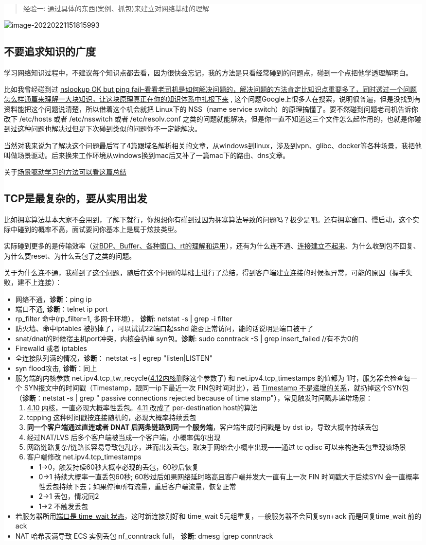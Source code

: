 > 经验一: 通过具体的东西(案例、抓包)来建立对网络基础的理解

![image-20220221151815993](https://cdn.jsdelivr.net/gh/plantegg/plantegg.github.io/images/951413iMgBlog/image-20220221151815993.png)

## 不要追求知识的广度

学习网络知识过程中，不建议每个知识点都去看，因为很快会忘记，我的方法是只看经常碰到的问题点，碰到一个点把他学透理解明白。

比如我曾经碰到过 [nslookup OK but ping fail–看看老司机是如何解决问题的，解决问题的方法肯定比知识点重要多了，同时透过一个问题怎么样通篇来理解一大块知识，让这块原理真正在你的知识体系中扎根下来](/2019/01/09/%E5%B0%B1%E6%98%AF%E8%A6%81%E4%BD%A0%E6%87%82ping--nslookup-OK-but-ping-fail/) , 这个问题Google上很多人在搜索，说明很普遍，但是没找到有资料能把这个问题说清楚，所以借着这个机会就把 Linux下的 NSS（name service switch）的原理搞懂了。要不然碰到问题老司机告诉你改下 /etc/hosts 或者  /etc/nsswitch 或者 /etc/resolv.conf 之类的问题就能解决，但是你一直不知道这三个文件怎么起作用的，也就是你碰到过这种问题也解决过但是下次碰到类似的问题你不一定能解决。

当然对我来说为了解决这个问题最后写了4篇跟域名解析相关的文章，从windows到linux，涉及到vpn、glibc、docker等各种场景，我把他叫做场景驱动。后来换来工作环境从windows换到mac后又补了一篇mac下的路由、dns文章。

关于[场景驱动学习的方法可以看这篇总结](https://mp.weixin.qq.com/s/JlXWLpQSyj3Z_KMyUmzBPA )

## TCP是最复杂的，要从实用出发

比如拥塞算法基本大家不会用到，了解下就行，你想想你有碰到过因为拥塞算法导致的问题吗？极少是吧。还有拥塞窗口、慢启动，这个实际中碰到的概率不高，面试要问你基本上是属于炫技类型。

实际碰到更多的是传输效率（[对BDP、Buffer、各种窗口、rt的理解和运用](https://mp.weixin.qq.com/s/fKWJrDNSAZjLsyobolIQKw)），还有为什么连不通、[连接建立不起来](https://mp.weixin.qq.com/s/yH3PzGEFopbpA-jw4MythQ)、为什么收到包不回复、为什么要reset、为什么丢包了之类的问题。

关于为什么连不通，我碰到了[这个问题](/2019/05/16/%E7%BD%91%E7%BB%9C%E9%80%9A%E4%B8%8D%E9%80%9A%E6%98%AF%E4%B8%AA%E5%A4%A7%E9%97%AE%E9%A2%98--%E5%8D%8A%E5%A4%9C%E9%B8%A1%E5%8F%AB/)，随后在这个问题的基础上进行了总结，得到客户端建立连接的时候抛异常，可能的原因（握手失败，建不上连接）：

-  网络不通，**诊断**：ping ip
-  端口不通,  **诊断**：telnet ip port
-  rp_filter 命中(rp_filter=1, 多网卡环境）， **诊断**:  netstat -s | grep -i filter 
-  防火墙、命中iptables 被扔掉了，可以试试22端口起sshd 能否正常访问，能的话说明是端口被干了
-  snat/dnat的时候宿主机port冲突，内核会扔掉 syn包。**诊断**: sudo conntrack -S | grep  insert_failed //有不为0的
-  Firewalld 或者 iptables
-  全连接队列满的情况，**诊断**： netstat -s | egrep "listen|LISTEN" 
-  syn flood攻击, **诊断**：同上
-  服务端的内核参数 net.ipv4.tcp_tw_recycle([4.12内核](https://git.kernel.org/pub/scm/linux/kernel/git/torvalds/linux.git/commit/?id=4396e46187ca5070219b81773c4e65088dac50cc)删除这个参数了) 和 net.ipv4.tcp_timestamps 的值都为 1时，服务器会检查每一个 SYN报文中的时间戳（Timestamp，跟同一ip下最近一次 FIN包时间对比），若 [Timestamp 不是递增的关系](https://vincent.bernat.ch/en/blog/2014-tcp-time-wait-state-linux)，就扔掉这个SYN包（**诊断**：netstat -s | grep " passive connections rejected because of time stamp"），常见触发时间戳非递增场景：
   1. [4.10 内核](https://lwn.net/Articles/708021/)，一直必现大概率性丢包。[4.11 改成了](https://github.com/torvalds/linux/commit/95a22caee396cef0bb2ca8fafdd82966a49367bb) per-destination host的算法
   2. tcpping 这种时间戳按连接随机的，必现大概率持续丢包
   3. **同一个客户端通过直连或者 DNAT 后两条链路到同一个服务端**，客户端生成时间戳是 by dst ip，导致大概率持续丢包
   4. 经过NAT/LVS 后多个客户端被当成一个客户端，小概率偶尔出现
   5. 网路链路复杂/链路长容易导致包乱序，进而出发丢包，取决于网络会小概率出现——通过 tc qdisc 可以来构造丢包重现该场景
   6. 客户端修改 net.ipv4.tcp_timestamps  
      - 1->0，触发持续60秒大概率必现的丢包，60秒后恢复
      - 0->1 持续大概率一直丢包60秒; 60秒过后如果网络延时略高且客户端并发大一直有上一次 FIN 时间戳大于后续SYN 会一直概率性丢包持续下去；如果停掉所有流量，重启客户端流量，恢复正常
      - 2->1 丢包，情况同2
      - 1->2 不触发丢包
-  若服务器所用[端口是 time_wait 状态](https://developer.aliyun.com/article/1262180)，这时新连接刚好和 time_wait 5元组重复，一般服务器不会回复syn+ack 而是回复time_wait 前的ack 
-  NAT 哈希表满导致 ECS 实例丢包 nf_conntrack full， **诊断**: dmesg |grep conntrack
